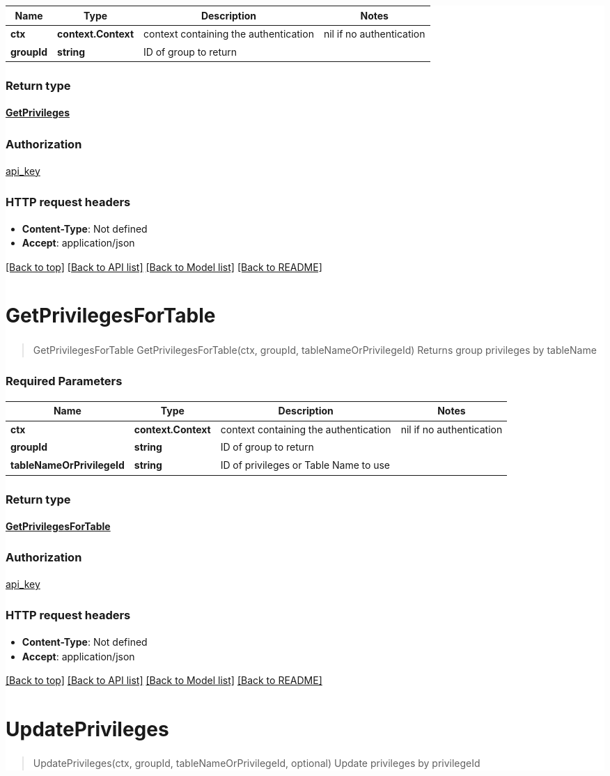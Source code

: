Name | Type | Description  | Notes
------------- | ------------- | ------------- | -------------
 **ctx** | **context.Context** | context containing the authentication | nil if no authentication
  **groupId** | **string**| ID of group to return | 

### Return type

[**GetPrivileges**](GetPrivileges.md)

### Authorization

[api_key](../README.md#api_key)

### HTTP request headers

 - **Content-Type**: Not defined
 - **Accept**: application/json

[[Back to top]](#) [[Back to API list]](../README.md#documentation-for-api-endpoints) [[Back to Model list]](../README.md#documentation-for-models) [[Back to README]](../README.md)

# **GetPrivilegesForTable**
> GetPrivilegesForTable GetPrivilegesForTable(ctx, groupId, tableNameOrPrivilegeId)
Returns group privileges by tableName

### Required Parameters

Name | Type | Description  | Notes
------------- | ------------- | ------------- | -------------
 **ctx** | **context.Context** | context containing the authentication | nil if no authentication
  **groupId** | **string**| ID of group to return | 
  **tableNameOrPrivilegeId** | **string**| ID of privileges or Table Name to use | 

### Return type

[**GetPrivilegesForTable**](GetPrivilegesForTable.md)

### Authorization

[api_key](../README.md#api_key)

### HTTP request headers

 - **Content-Type**: Not defined
 - **Accept**: application/json

[[Back to top]](#) [[Back to API list]](../README.md#documentation-for-api-endpoints) [[Back to Model list]](../README.md#documentation-for-models) [[Back to README]](../README.md)

# **UpdatePrivileges**
> UpdatePrivileges(ctx, groupId, tableNameOrPrivilegeId, optional)
Update privileges by privilegeId
